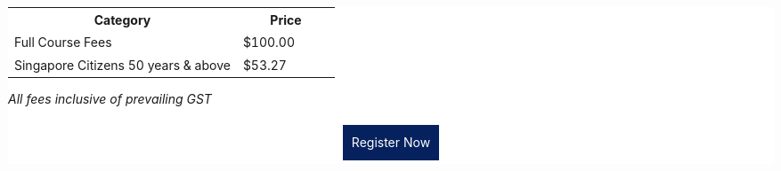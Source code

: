 <center>
<table style="width:100%;">
<tr>
<th style="width:70%;">Category</th>
<th style="width:30%:">Price</th>
</tr>

<tr>
<td>Full Course Fees</td>
<td>$100.00</td>
</tr>

<tr>
<td>Singapore Citizens 50 years & above</td>
<td>$53.27</td>
</tr>

</table>
</center>

<em>All fees inclusive of prevailing GST</em>

<center><a href="https://goo.gl/forms/gLziNoMJ1dfNvPIA2" style="background-color:#06225e; border:white; color:white; padding: 10px 10px; text-align:center; display:inline-block; margin: 4px 2px; cursor:pointer;text-decoration:none;" target="_blank">Register Now</a></center>
